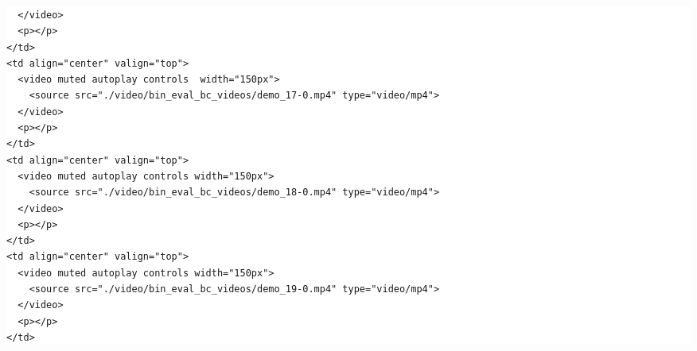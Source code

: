       </video>
      <p></p>
    </td>
    <td align="center" valign="top">
      <video muted autoplay controls  width="150px">
        <source src="./video/bin_eval_bc_videos/demo_17-0.mp4" type="video/mp4">
      </video>
      <p></p>
    </td>
    <td align="center" valign="top">
      <video muted autoplay controls width="150px">
        <source src="./video/bin_eval_bc_videos/demo_18-0.mp4" type="video/mp4">
      </video>
      <p></p>
    </td>
    <td align="center" valign="top">
      <video muted autoplay controls width="150px">
        <source src="./video/bin_eval_bc_videos/demo_19-0.mp4" type="video/mp4">
      </video>
      <p></p>
    </td>
  </tr>
  <tr>
      <td align="center" valign="top">
      <video muted autoplay controls  width="150px">
        <source src="./video/bin_eval_bc_videos/demo_20-0.mp4" type="video/mp4">
      </video>
      <p></p>
    </td>
    <td align="center" valign="top">
      <video muted autoplay controls  width="150px">
        <source src="./video/bin_eval_bc_videos/demo_21-0.mp4" type="video/mp4">
      </video>
      <p></p>
    </td>
    <td align="center" valign="top">
      <video muted autoplay controls  width="150px">
        <source src="./video/bin_eval_bc_videos/demo_22-0.mp4" type="video/mp4">
      </video>
      <p></p>
    </td>
    <td align="center" valign="top">
      <video muted autoplay controls width="150px">
        <source src="./video/bin_eval_bc_videos/demo_23-0.mp4" type="video/mp4">
      </video>
      <p></p>
    </td>
    <td align="center" valign="top">
      <video muted autoplay controls width="150px">
        <source src="./video/bin_eval_bc_videos/demo_24-0.mp4" type="video/mp4">
      </video>
      <p></p>
    </td>
  </tr>
    <tr>
      <td align="center" valign="top">
      <video muted autoplay controls  width="150px">
        <source src="./video/bin_eval_bc_videos/demo_25-0.mp4" type="video/mp4">
      </video>
      <p></p>
    </td>
    <td align="center" valign="top">
      <video muted autoplay controls  width="150px">
        <source src="./video/bin_eval_bc_videos/demo_26-0.mp4" type="video/mp4">